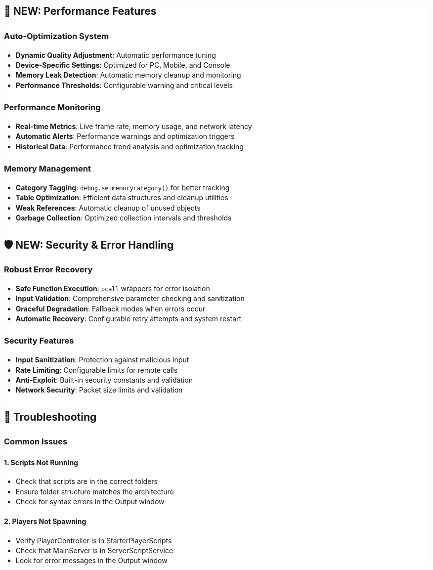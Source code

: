 ```lua
```

## 🚀 NEW: Performance Features

### Auto-Optimization System
- **Dynamic Quality Adjustment**: Automatic performance tuning
- **Device-Specific Settings**: Optimized for PC, Mobile, and Console
- **Memory Leak Detection**: Automatic memory cleanup and monitoring
- **Performance Thresholds**: Configurable warning and critical levels

### Performance Monitoring
- **Real-time Metrics**: Live frame rate, memory usage, and network latency
- **Automatic Alerts**: Performance warnings and optimization triggers
- **Historical Data**: Performance trend analysis and optimization tracking

### Memory Management
- **Category Tagging**: `debug.setmemorycategory()` for better tracking
- **Table Optimization**: Efficient data structures and cleanup utilities
- **Weak References**: Automatic cleanup of unused objects
- **Garbage Collection**: Optimized collection intervals and thresholds

## 🛡️ NEW: Security & Error Handling

### Robust Error Recovery
- **Safe Function Execution**: `pcall` wrappers for error isolation
- **Input Validation**: Comprehensive parameter checking and sanitization
- **Graceful Degradation**: Fallback modes when errors occur
- **Automatic Recovery**: Configurable retry attempts and system restart

### Security Features
- **Input Sanitization**: Protection against malicious input
- **Rate Limiting**: Configurable limits for remote calls
- **Anti-Exploit**: Built-in security constants and validation
- **Network Security**: Packet size limits and validation

## 🐛 Troubleshooting

### Common Issues

#### 1. Scripts Not Running
- Check that scripts are in the correct folders
- Ensure folder structure matches the architecture
- Check for syntax errors in the Output window

#### 2. Players Not Spawning
- Verify PlayerController is in StarterPlayerScripts
- Check that MainServer is in ServerScriptService
- Look for error messages in the Output window
